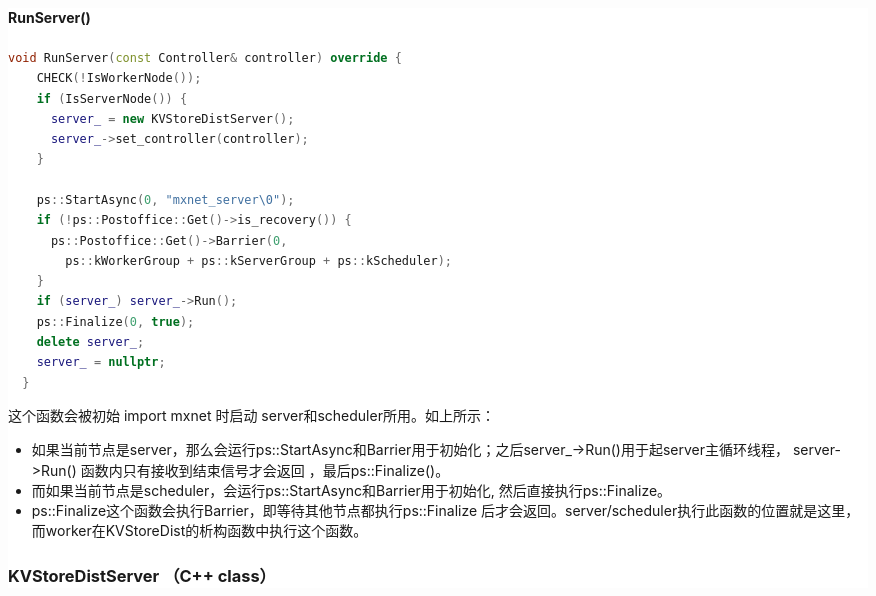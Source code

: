 

#### RunServer() 

```c++
void RunServer(const Controller& controller) override {
    CHECK(!IsWorkerNode());
    if (IsServerNode()) {
      server_ = new KVStoreDistServer();
      server_->set_controller(controller);
    }

    ps::StartAsync(0, "mxnet_server\0");
    if (!ps::Postoffice::Get()->is_recovery()) {
      ps::Postoffice::Get()->Barrier(0,
        ps::kWorkerGroup + ps::kServerGroup + ps::kScheduler);
    }
    if (server_) server_->Run();
    ps::Finalize(0, true);
    delete server_;
    server_ = nullptr;
  }
```

这个函数会被初始 import mxnet 时启动 server和scheduler所用。如上所示：

- 如果当前节点是server，那么会运行ps::StartAsync和Barrier用于初始化；之后server_->Run()用于起server主循环线程， server->Run()  函数内只有接收到结束信号才会返回 ，最后ps::Finalize()。
- 而如果当前节点是scheduler，会运行ps::StartAsync和Barrier用于初始化, 然后直接执行ps::Finalize。
- ps::Finalize这个函数会执行Barrier，即等待其他节点都执行ps::Finalize 后才会返回。server/scheduler执行此函数的位置就是这里，而worker在KVStoreDist的析构函数中执行这个函数。

### KVStoreDistServer （C++ class）

